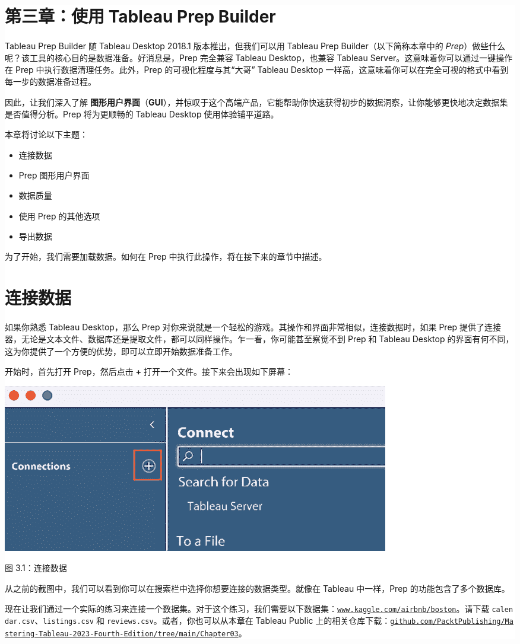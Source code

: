 # 第三章：使用 Tableau Prep Builder

Tableau Prep Builder 随 Tableau Desktop 2018.1 版本推出，但我们可以用 Tableau Prep Builder（以下简称本章中的 *Prep*）做些什么呢？该工具的核心目的是数据准备。好消息是，Prep 完全兼容 Tableau Desktop，也兼容 Tableau Server。这意味着你可以通过一键操作在 Prep 中执行数据清理任务。此外，Prep 的可视化程度与其“大哥” Tableau Desktop 一样高，这意味着你可以在完全可视的格式中看到每一步的数据准备过程。

因此，让我们深入了解 **图形用户界面**（**GUI**），并惊叹于这个高端产品，它能帮助你快速获得初步的数据洞察，让你能够更快地决定数据集是否值得分析。Prep 将为更顺畅的 Tableau Desktop 使用体验铺平道路。

本章将讨论以下主题：

+   连接数据

+   Prep 图形用户界面

+   数据质量

+   使用 Prep 的其他选项

+   导出数据

为了开始，我们需要加载数据。如何在 Prep 中执行此操作，将在接下来的章节中描述。

# 连接数据

如果你熟悉 Tableau Desktop，那么 Prep 对你来说就是一个轻松的游戏。其操作和界面非常相似，连接数据时，如果 Prep 提供了连接器，无论是文本文件、数据库还是提取文件，都可以同样操作。乍一看，你可能甚至察觉不到 Prep 和 Tableau Desktop 的界面有何不同，这为你提供了一个方便的优势，即可以立即开始数据准备工作。

开始时，首先打开 Prep，然后点击 **+** 打开一个文件。接下来会出现如下屏幕：

![](img/B18435_03_01.png)

图 3.1：连接数据

从之前的截图中，我们可以看到你可以在搜索栏中选择你想要连接的数据类型。就像在 Tableau 中一样，Prep 的功能包含了多个数据库。

现在让我们通过一个实际的练习来连接一个数据集。对于这个练习，我们需要以下数据集：[`www.kaggle.com/airbnb/boston`](https://www.kaggle.com/airbnb/boston)。请下载 `calendar.csv`、`listings.csv` 和 `reviews.csv`。或者，你也可以从本章在 Tableau Public 上的相关仓库下载：[`github.com/PacktPublishing/Mastering-Tableau-2023-Fourth-Edition/tree/main/Chapter03`](https://github.com/PacktPublishing/Mastering-Tableau-2023-Fourth-Edition/tree/main/Chapter03)。
